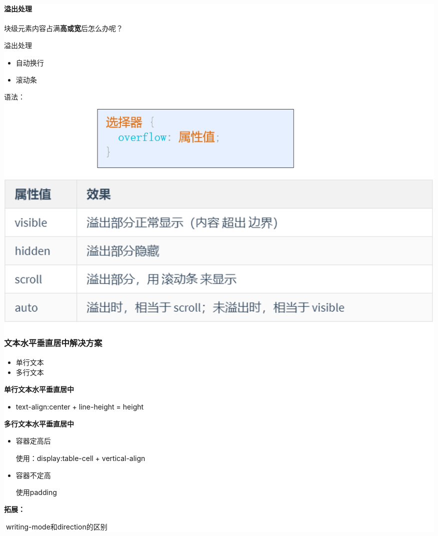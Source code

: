 #### 溢出处理

块级元素内容占满**高或宽**后怎么办呢？

溢出处理

- 自动换行

- 滚动条

语法：

![](images/8.png)

### 文本水平垂直居中解决方案

- 单行文本
- 多行文本

**单行文本水平垂直居中**

- text-align:center + line-height = height

**多行文本水平垂直居中**

- 容器定高后

  使用：display:table-cell + vertical-align

- 容器不定高

   使用padding

**拓展：**

​	writing-mode和direction的区别
